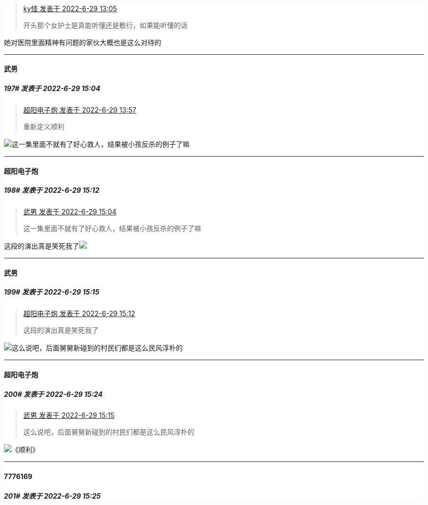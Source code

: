 <blockquote><a href="httphttps://bbs.saraba1st.com/2b/forum.php?mod=redirect&amp;goto=findpost&amp;pid=56457299&amp;ptid=2010578" target="_blank">ky怪 发表于 2022-6-29 13:05</a>

开头那个女护士是真能听懂还是敷衍，如果能听懂的话</blockquote>
她对医院里面精神有问题的家伙大概也是这么对待的

*****

####  武男  
##### 197#       发表于 2022-6-29 15:04

<blockquote><a href="httphttps://bbs.saraba1st.com/2b/forum.php?mod=redirect&amp;goto=findpost&amp;pid=56458181&amp;ptid=2010578" target="_blank">超阳电子炮 发表于 2022-6-29 13:57</a>

重新定义顺利</blockquote>
<img src="https://static.saraba1st.com/image/smiley/face2017/068.png" referrerpolicy="no-referrer">这一集里面不就有了好心救人，结果被小孩反杀的例子了嘛

*****

####  超阳电子炮  
##### 198#       发表于 2022-6-29 15:12

<blockquote><a href="httphttps://bbs.saraba1st.com/2b/forum.php?mod=redirect&amp;goto=findpost&amp;pid=56459185&amp;ptid=2010578" target="_blank">武男 发表于 2022-6-29 15:04</a>

这一集里面不就有了好心救人，结果被小孩反杀的例子了嘛</blockquote>
这段的演出真是笑死我了<img src="https://static.saraba1st.com/image/smiley/face2017/066.png" referrerpolicy="no-referrer">

*****

####  武男  
##### 199#       发表于 2022-6-29 15:15

<blockquote><a href="httphttps://bbs.saraba1st.com/2b/forum.php?mod=redirect&amp;goto=findpost&amp;pid=56459279&amp;ptid=2010578" target="_blank">超阳电子炮 发表于 2022-6-29 15:12</a>

这段的演出真是笑死我了</blockquote>
<img src="https://static.saraba1st.com/image/smiley/face2017/065.png" referrerpolicy="no-referrer">这么说吧，后面舅舅新碰到的村民们都是这么民风淳朴的

*****

####  超阳电子炮  
##### 200#       发表于 2022-6-29 15:24

<blockquote><a href="httphttps://bbs.saraba1st.com/2b/forum.php?mod=redirect&amp;goto=findpost&amp;pid=56459339&amp;ptid=2010578" target="_blank">武男 发表于 2022-6-29 15:15</a>

这么说吧，后面舅舅新碰到的村民们都是这么民风淳朴的</blockquote>
<img src="https://static.saraba1st.com/image/smiley/face2017/067.png" referrerpolicy="no-referrer">《顺利》

*****

####  7776169  
##### 201#       发表于 2022-6-29 15:25

